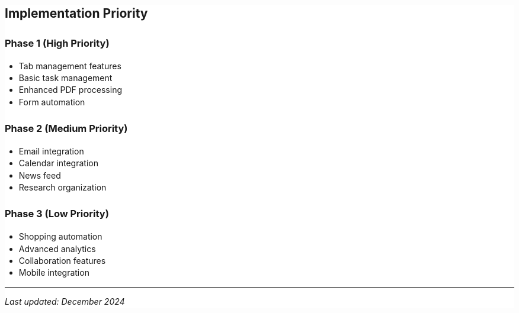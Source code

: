 
## Implementation Priority

### Phase 1 (High Priority)
- Tab management features
- Basic task management
- Enhanced PDF processing
- Form automation

### Phase 2 (Medium Priority)
- Email integration
- Calendar integration
- News feed
- Research organization

### Phase 3 (Low Priority)
- Shopping automation
- Advanced analytics
- Collaboration features
- Mobile integration

---

*Last updated: December 2024*